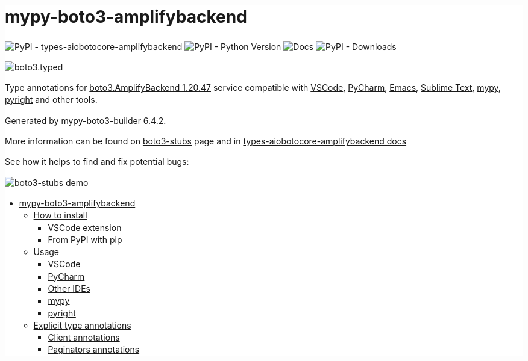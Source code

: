<a id="mypy-boto3-amplifybackend"></a>

# mypy-boto3-amplifybackend

[![PyPI - types-aiobotocore-amplifybackend](https://img.shields.io/pypi/v/types-aiobotocore-amplifybackend.svg?color=blue)](https://pypi.org/project/types-aiobotocore-amplifybackend)
[![PyPI - Python Version](https://img.shields.io/pypi/pyversions/types-aiobotocore-amplifybackend.svg?color=blue)](https://pypi.org/project/types-aiobotocore-amplifybackend)
[![Docs](https://img.shields.io/readthedocs/mypy-boto3-builder.svg?color=blue)](https://mypy-boto3-builder.readthedocs.io/)
[![PyPI - Downloads](https://img.shields.io/pypi/dm/types-aiobotocore-amplifybackend?color=blue)](https://pypistats.org/packages/types-aiobotocore-amplifybackend)

![boto3.typed](https://github.com/vemel/mypy_boto3_builder/raw/main/logo.png)

Type annotations for
[boto3.AmplifyBackend 1.20.47](https://boto3.amazonaws.com/v1/documentation/api/latest/reference/services/amplifybackend.html#AmplifyBackend)
service compatible with [VSCode](https://code.visualstudio.com/),
[PyCharm](https://www.jetbrains.com/pycharm/),
[Emacs](https://www.gnu.org/software/emacs/),
[Sublime Text](https://www.sublimetext.com/),
[mypy](https://github.com/python/mypy),
[pyright](https://github.com/microsoft/pyright) and other tools.

Generated by
[mypy-boto3-builder 6.4.2](https://github.com/vemel/mypy_boto3_builder).

More information can be found on
[boto3-stubs](https://pypi.org/project/boto3-stubs/) page and in
[types-aiobotocore-amplifybackend docs](https://vemel.github.io/types_aiobotocore_docs/types_aiobotocore_amplifybackend/)

See how it helps to find and fix potential bugs:

![boto3-stubs demo](https://github.com/vemel/mypy_boto3_builder/raw/main/demo.gif)

- [mypy-boto3-amplifybackend](#mypy-boto3-amplifybackend)
  - [How to install](#how-to-install)
    - [VSCode extension](#vscode-extension)
    - [From PyPI with pip](#from-pypi-with-pip)
  - [Usage](#usage)
    - [VSCode](#vscode)
    - [PyCharm](#pycharm)
    - [Other IDEs](#other-ides)
    - [mypy](#mypy)
    - [pyright](#pyright)
  - [Explicit type annotations](#explicit-type-annotations)
    - [Client annotations](#client-annotations)
    - [Paginators annotations](#paginators-annotations)

<a id="how-to-install"></a>
